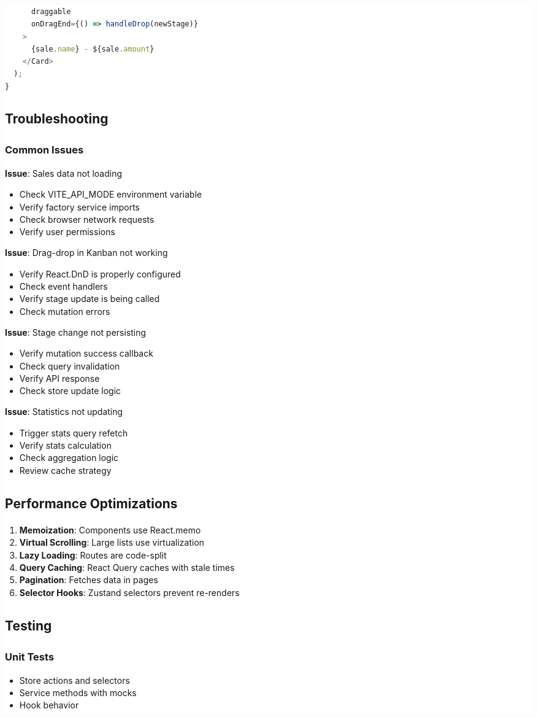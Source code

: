 ```typescript
      draggable
      onDragEnd={() => handleDrop(newStage)}
    >
      {sale.name} - ${sale.amount}
    </Card>
  );
}
```

## Troubleshooting

### Common Issues

**Issue**: Sales data not loading
- Check VITE_API_MODE environment variable
- Verify factory service imports
- Check browser network requests
- Verify user permissions

**Issue**: Drag-drop in Kanban not working
- Verify React.DnD is properly configured
- Check event handlers
- Verify stage update is being called
- Check mutation errors

**Issue**: Stage change not persisting
- Verify mutation success callback
- Check query invalidation
- Verify API response
- Check store update logic

**Issue**: Statistics not updating
- Trigger stats query refetch
- Verify stats calculation
- Check aggregation logic
- Review cache strategy

## Performance Optimizations

1. **Memoization**: Components use React.memo
2. **Virtual Scrolling**: Large lists use virtualization
3. **Lazy Loading**: Routes are code-split
4. **Query Caching**: React Query caches with stale times
5. **Pagination**: Fetches data in pages
6. **Selector Hooks**: Zustand selectors prevent re-renders

## Testing

### Unit Tests
- Store actions and selectors
- Service methods with mocks
- Hook behavior
